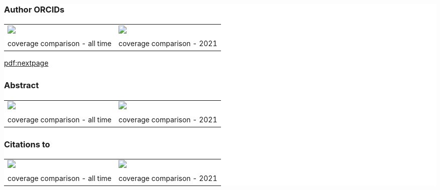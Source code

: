 


### Author ORCIDs




<table>
  <tr>
    <td valign="top"> <img src="C:\Users\Bianca\AppData\Local\Temp\precipy\output_cache\23\23a8040681ccf98e95eace443c9ed368f257ee33422b07f5089a760c3b1aa61a.png"></td>
    <td valign="top"> <img src="C:\Users\Bianca\AppData\Local\Temp\precipy\output_cache\d8\d85725cb03107c8f2445b5ddc41a3b359aeb05e2a1cdba3a51e457cdb77c94d3.png"></td>
  </tr>
  <tr>
    <td>coverage comparison - all time</td>
    <td>coverage comparison - 2021</td>
  </tr>
 </table>


<pdf:nextpage>

### Abstract




<table>
  <tr>
    <td valign="top"> <img src="C:\Users\Bianca\AppData\Local\Temp\precipy\output_cache\0d\0d39ecfb9f47902cf71e3d09cc80b25c012fc387ab9909b37716e0d712a91274.png"></td>
    <td valign="top"> <img src="C:\Users\Bianca\AppData\Local\Temp\precipy\output_cache\42\424eae9362223fb4522421773f14add4e1e737313802c99c1635710ff4716675.png"></td>
  </tr>
  <tr>
    <td>coverage comparison - all time</td>
    <td>coverage comparison - 2021</td>
  </tr>
 </table>




### Citations to




<table>
  <tr>
    <td valign="top"> <img src="C:\Users\Bianca\AppData\Local\Temp\precipy\output_cache\31\316ccaa2a49e102a531b900d5193a56b2a029da953616ca4e6f1f3c5678582b1.png"></td>
    <td valign="top"> <img src="C:\Users\Bianca\AppData\Local\Temp\precipy\output_cache\ed\ed5baae8a053ee6c94e65d145d423b09d31391dfa051b961b1239c9eaf60a43c.png"></td>
  </tr>
  <tr>
    <td>coverage comparison - all time</td>
    <td>coverage comparison - 2021</td>
  </tr>
 </table>

